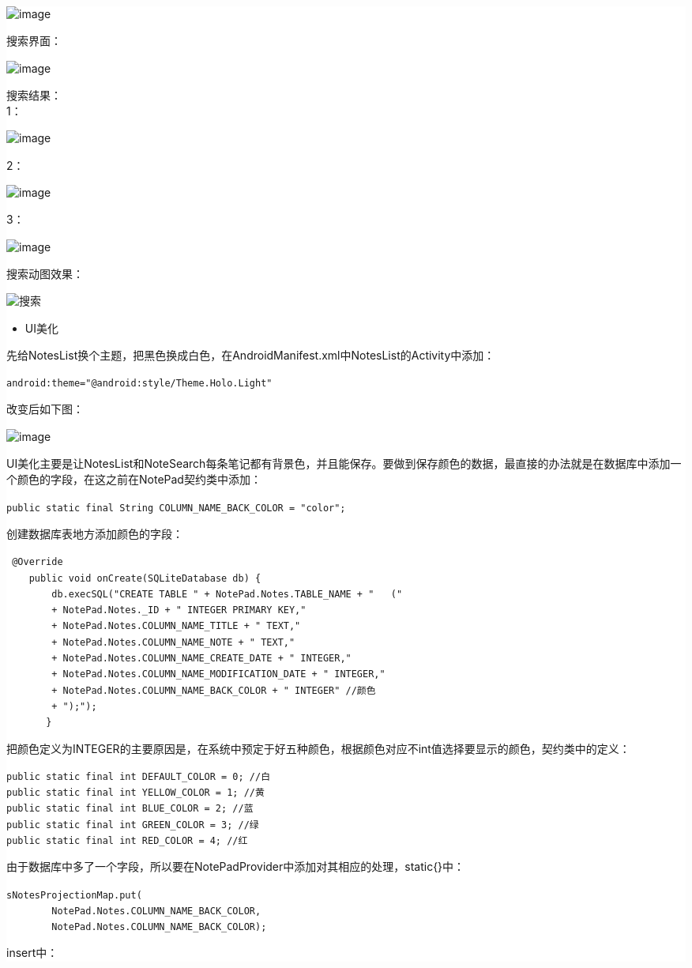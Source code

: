 ![image](https://user-images.githubusercontent.com/82015926/142828143-b948ae31-d266-4001-b6fa-1f8a7f302019.png)

搜索界面：

![image](https://user-images.githubusercontent.com/82015926/142828210-dee14f7e-d99f-4dcf-818c-1e5bd818fe83.png)

搜索结果：<br>
1：

![image](https://user-images.githubusercontent.com/82015926/142828251-67e970ef-5e14-4da3-b7bf-2eebd03a8028.png)

2：

![image](https://user-images.githubusercontent.com/82015926/142828317-37e24866-dbb6-4017-b3a5-f9980572197b.png)

3：

![image](https://user-images.githubusercontent.com/82015926/142828352-febe850d-06f6-4189-afe3-3000c15f7593.png)

搜索动图效果：

![搜索](https://user-images.githubusercontent.com/82015926/142830161-45f27716-c1f0-4022-890b-bd0befb8bb5c.gif)

- UI美化

先给NotesList换个主题，把黑色换成白色，在AndroidManifest.xml中NotesList的Activity中添加：<br>
```
android:theme="@android:style/Theme.Holo.Light"
```
改变后如下图：

![image](https://user-images.githubusercontent.com/82015926/142830856-dc0c3d4a-9554-4129-a5e8-241af14d8d56.png)

UI美化主要是让NotesList和NoteSearch每条笔记都有背景色，并且能保存。要做到保存颜色的数据，最直接的办法就是在数据库中添加一个颜色的字段，在这之前在NotePad契约类中添加：<br>
```
public static final String COLUMN_NAME_BACK_COLOR = "color";
```
创建数据库表地方添加颜色的字段：<br>
```
 @Override
    public void onCreate(SQLiteDatabase db) {
        db.execSQL("CREATE TABLE " + NotePad.Notes.TABLE_NAME + "   ("
        + NotePad.Notes._ID + " INTEGER PRIMARY KEY,"
        + NotePad.Notes.COLUMN_NAME_TITLE + " TEXT,"
        + NotePad.Notes.COLUMN_NAME_NOTE + " TEXT,"
        + NotePad.Notes.COLUMN_NAME_CREATE_DATE + " INTEGER,"
        + NotePad.Notes.COLUMN_NAME_MODIFICATION_DATE + " INTEGER,"
        + NotePad.Notes.COLUMN_NAME_BACK_COLOR + " INTEGER" //颜色
        + ");");
       }
```
把颜色定义为INTEGER的主要原因是，在系统中预定于好五种颜色，根据颜色对应不int值选择要显示的颜色，契约类中的定义：<br>
```
public static final int DEFAULT_COLOR = 0; //白
public static final int YELLOW_COLOR = 1; //黄
public static final int BLUE_COLOR = 2; //蓝
public static final int GREEN_COLOR = 3; //绿
public static final int RED_COLOR = 4; //红
```
由于数据库中多了一个字段，所以要在NotePadProvider中添加对其相应的处理，static{}中：<br>
```
sNotesProjectionMap.put(
        NotePad.Notes.COLUMN_NAME_BACK_COLOR,
        NotePad.Notes.COLUMN_NAME_BACK_COLOR);
```
insert中：<br>
```
```